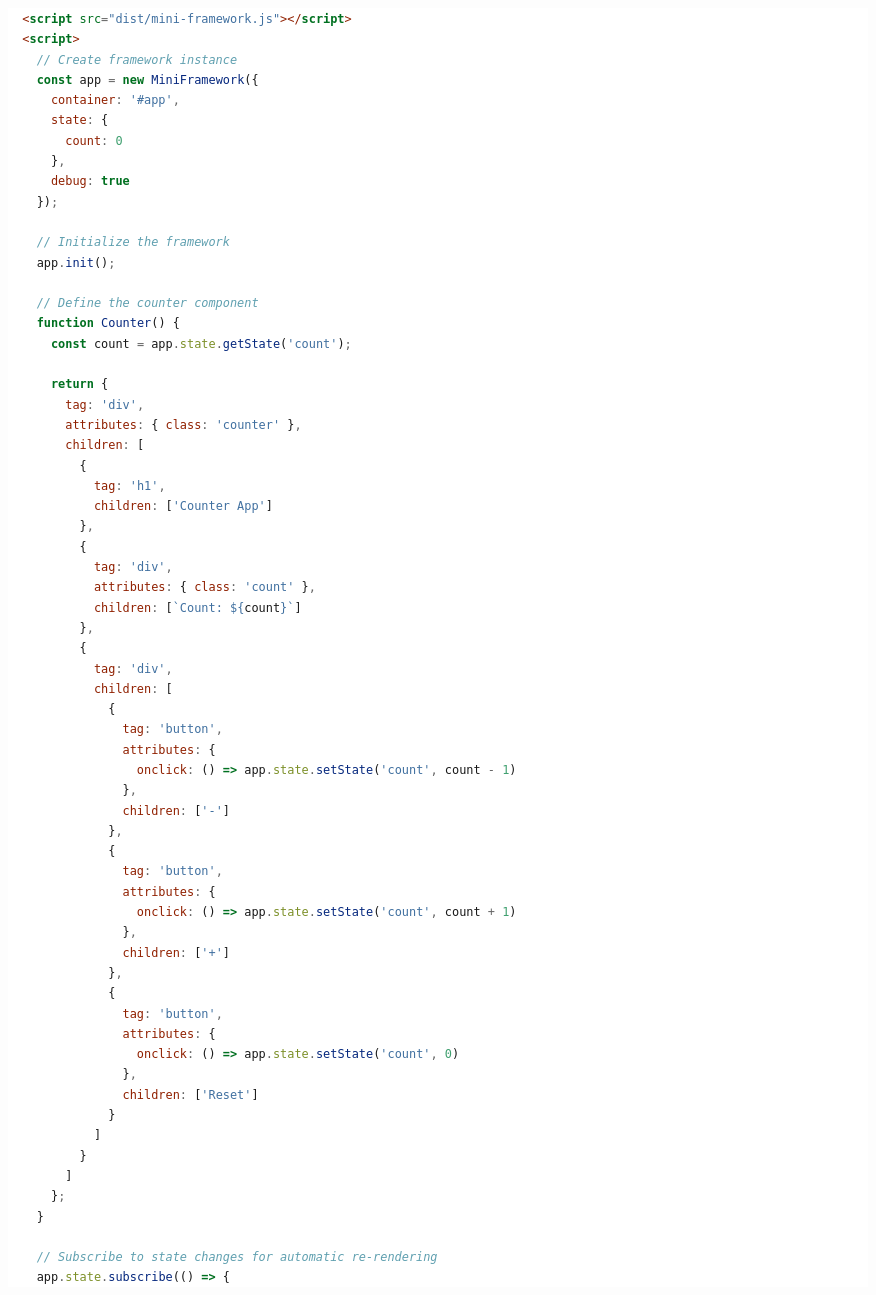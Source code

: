 ```html
  <script src="dist/mini-framework.js"></script>
  <script>
    // Create framework instance
    const app = new MiniFramework({
      container: '#app',
      state: {
        count: 0
      },
      debug: true
    });

    // Initialize the framework
    app.init();

    // Define the counter component
    function Counter() {
      const count = app.state.getState('count');
      
      return {
        tag: 'div',
        attributes: { class: 'counter' },
        children: [
          {
            tag: 'h1',
            children: ['Counter App']
          },
          {
            tag: 'div',
            attributes: { class: 'count' },
            children: [`Count: ${count}`]
          },
          {
            tag: 'div',
            children: [
              {
                tag: 'button',
                attributes: {
                  onclick: () => app.state.setState('count', count - 1)
                },
                children: ['-']
              },
              {
                tag: 'button',
                attributes: {
                  onclick: () => app.state.setState('count', count + 1)
                },
                children: ['+']
              },
              {
                tag: 'button',
                attributes: {
                  onclick: () => app.state.setState('count', 0)
                },
                children: ['Reset']
              }
            ]
          }
        ]
      };
    }

    // Subscribe to state changes for automatic re-rendering
    app.state.subscribe(() => {
```